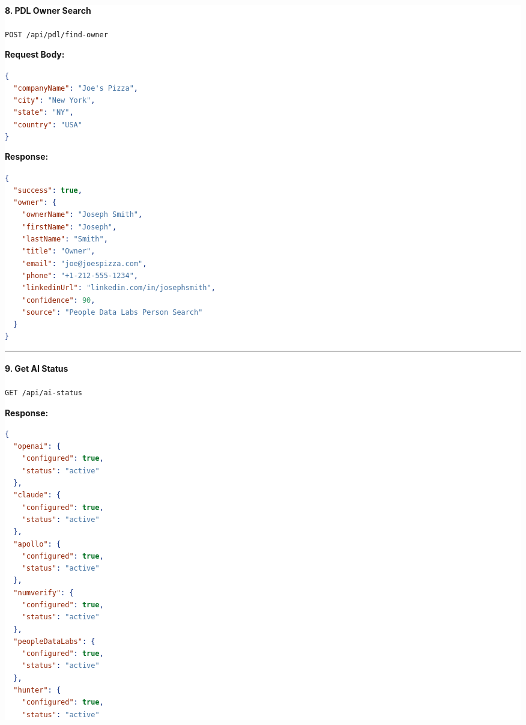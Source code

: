 
#### 8. PDL Owner Search
```http
POST /api/pdl/find-owner
```

**Request Body:**
```json
{
  "companyName": "Joe's Pizza",
  "city": "New York",
  "state": "NY",
  "country": "USA"
}
```

**Response:**
```json
{
  "success": true,
  "owner": {
    "ownerName": "Joseph Smith",
    "firstName": "Joseph",
    "lastName": "Smith",
    "title": "Owner",
    "email": "joe@joespizza.com",
    "phone": "+1-212-555-1234",
    "linkedinUrl": "linkedin.com/in/josephsmith",
    "confidence": 90,
    "source": "People Data Labs Person Search"
  }
}
```

---

#### 9. Get AI Status
```http
GET /api/ai-status
```

**Response:**
```json
{
  "openai": {
    "configured": true,
    "status": "active"
  },
  "claude": {
    "configured": true,
    "status": "active"
  },
  "apollo": {
    "configured": true,
    "status": "active"
  },
  "numverify": {
    "configured": true,
    "status": "active"
  },
  "peopleDataLabs": {
    "configured": true,
    "status": "active"
  },
  "hunter": {
    "configured": true,
    "status": "active"
```